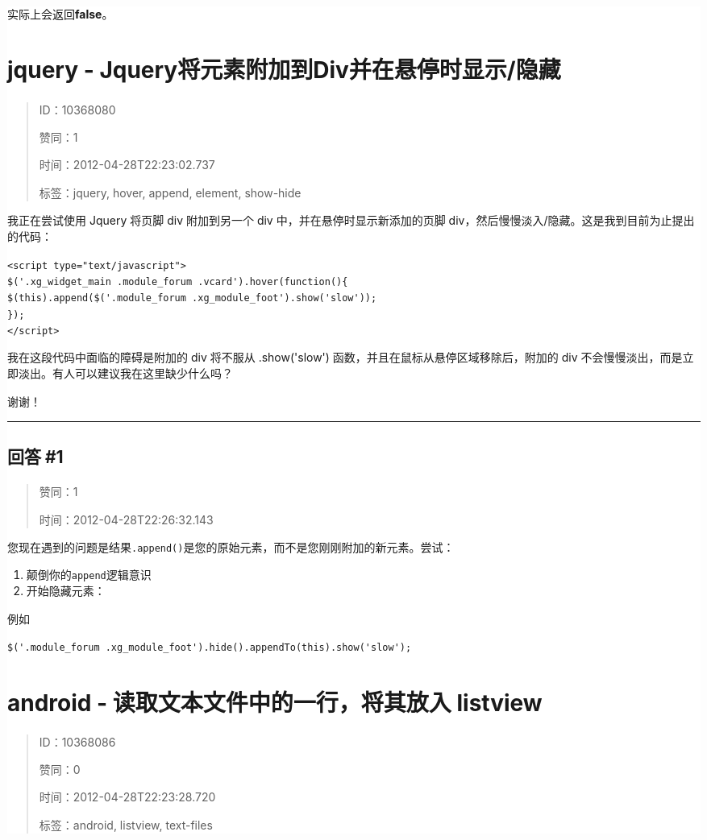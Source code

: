 实际上会返回**false**。

# jquery - Jquery将元素附加到Div并在悬停时显示/隐藏

> ID：10368080
> 
> 赞同：1
> 
> 时间：2012-04-28T22:23:02.737
> 
> 标签：jquery, hover, append, element, show-hide

我正在尝试使用 Jquery 将页脚 div 附加到另一个 div 中，并在悬停时显示新添加的页脚 div，然后慢慢淡入/隐藏。这是我到目前为止提出的代码：

```
<script type="text/javascript">
$('.xg_widget_main .module_forum .vcard').hover(function(){
$(this).append($('.module_forum .xg_module_foot').show('slow'));
});
</script> 
```

我在这段代码中面临的障碍是附加的 div 将不服从 .show('slow') 函数，并且在鼠标从悬停区域移除后，附加的 div 不会慢慢淡出，而是立即淡出。有人可以建议我在这里缺少什么吗？

谢谢！

* * *

## 回答 #1

> 赞同：1
> 
> 时间：2012-04-28T22:26:32.143

您现在遇到的问题是结果`.append()`是您的原始元素，而不是您刚刚附加的新元素。尝试：

1.  颠倒你的`append`逻辑意识
2.  开始隐藏元素：

例如

```
$('.module_forum .xg_module_foot').hide().appendTo(this).show('slow'); 
```

# android - 读取文本文件中的一行，将其放入 listview

> ID：10368086
> 
> 赞同：0
> 
> 时间：2012-04-28T22:23:28.720
> 
> 标签：android, listview, text-files
